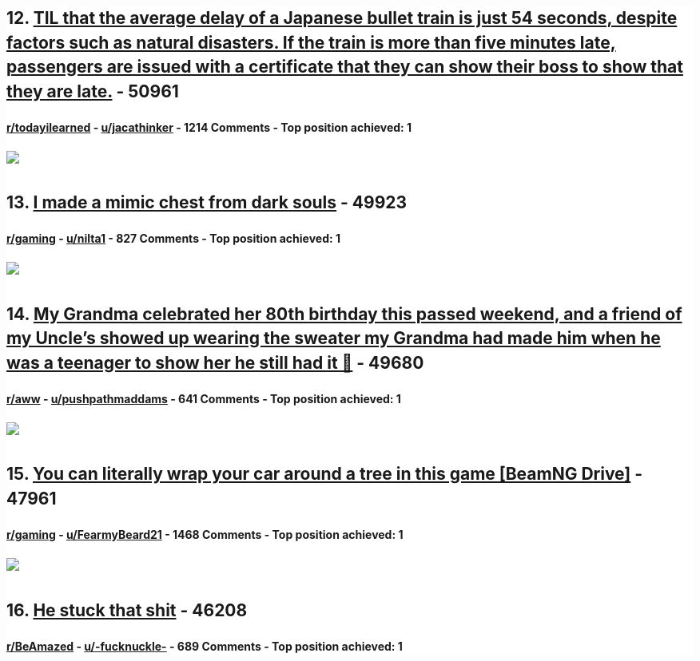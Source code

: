 ## 12. [TIL that the average delay of a Japanese bullet train is just 54 seconds, despite factors such as natural disasters. If the train is more than five minutes late, passengers are issued with a certificate that they can show their boss to show that they are late.](http://reddit.com/r/todayilearned/comments/bi29u5/til_that_the_average_delay_of_a_japanese_bullet/) - 50961
#### [r/todayilearned](http://reddit.com/r/todayilearned) - [u/jacathinker](http://reddit.com/u/jacathinker) - 1214 Comments - Top position achieved: 1

<a href="https://www.bbc.co.uk/news/world-asia-42024020"><img src="https://b.thumbs.redditmedia.com/zCEimH5FUWJ6GNDMSFdI4qaN9mQwiigUUUqifTixY3Y.jpg"></img></a>

## 13. [I made a mimic chest from dark souls](http://reddit.com/r/gaming/comments/bhza0p/i_made_a_mimic_chest_from_dark_souls/) - 49923
#### [r/gaming](http://reddit.com/r/gaming) - [u/nilta1](http://reddit.com/u/nilta1) - 827 Comments - Top position achieved: 1

<a href="https://i.imgur.com/nZ4XciS.gifv"><img src="https://b.thumbs.redditmedia.com/L1s1EfFKFqGq06WCup6dPyzCaDSkw9bq8VHKuK9YKwc.jpg"></img></a>

## 14. [My Grandma celebrated her 80th birthday this passed weekend, and a friend of my Uncle’s showed up wearing the sweater my Grandma had made him when he was a teenager to show her he still had it 💞](http://reddit.com/r/aww/comments/bhuwj1/my_grandma_celebrated_her_80th_birthday_this/) - 49680
#### [r/aww](http://reddit.com/r/aww) - [u/pushpathmaddams](http://reddit.com/u/pushpathmaddams) - 641 Comments - Top position achieved: 1

<a href="https://i.redd.it/ny3mw8j14qu21.jpg"><img src="https://b.thumbs.redditmedia.com/8QjxdiyiS9f1v59r5hWtxSJaJ_olfnijxUA_E3ZUaiI.jpg"></img></a>

## 15. [You can literally wrap your car around a tree in this game [BeamNG Drive]](http://reddit.com/r/gaming/comments/bi4vhb/you_can_literally_wrap_your_car_around_a_tree_in/) - 47961
#### [r/gaming](http://reddit.com/r/gaming) - [u/FearmyBeard21](http://reddit.com/u/FearmyBeard21) - 1468 Comments - Top position achieved: 1

<a href="https://i.imgur.com/DsJ9ADZ.gifv"><img src="https://b.thumbs.redditmedia.com/lF1U2WiZ3_SlCOO3wwk5vXKqUMHvBkSGIqRN2yp9rsc.jpg"></img></a>

## 16. [He stuck that shit](http://reddit.com/r/BeAmazed/comments/bhy6mg/he_stuck_that_shit/) - 46208
#### [r/BeAmazed](http://reddit.com/r/BeAmazed) - [u/-fucknuckle-](http://reddit.com/u/-fucknuckle-) - 689 Comments - Top position achieved: 1
